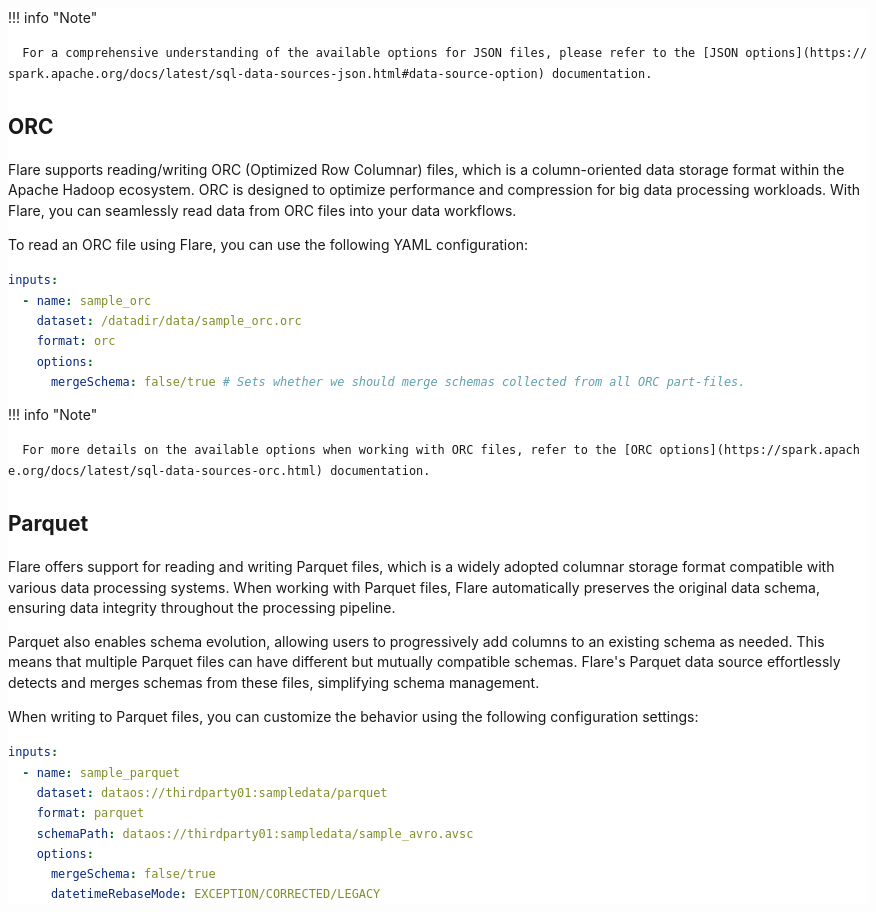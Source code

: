 !!! info "Note" 
      
      For a comprehensive understanding of the available options for JSON files, please refer to the [JSON options](https://spark.apache.org/docs/latest/sql-data-sources-json.html#data-source-option) documentation.


## ORC

Flare supports reading/writing ORC (Optimized Row Columnar) files, which is a column-oriented data storage format within the Apache Hadoop ecosystem. ORC is designed to optimize performance and compression for big data processing workloads. With Flare, you can seamlessly read data from ORC files into your data workflows.

To read an ORC file using Flare, you can use the following YAML configuration:

```yaml
inputs:
  - name: sample_orc
    dataset: /datadir/data/sample_orc.orc
    format: orc 
    options:
      mergeSchema: false/true # Sets whether we should merge schemas collected from all ORC part-files.
```

!!! info "Note" 
      
      For more details on the available options when working with ORC files, refer to the [ORC options](https://spark.apache.org/docs/latest/sql-data-sources-orc.html) documentation.


## Parquet

Flare offers support for reading and writing Parquet files, which is a widely adopted columnar storage format compatible with various data processing systems. When working with Parquet files, Flare automatically preserves the original data schema, ensuring data integrity throughout the processing pipeline.

Parquet also enables schema evolution, allowing users to progressively add columns to an existing schema as needed. This means that multiple Parquet files can have different but mutually compatible schemas. Flare's Parquet data source effortlessly detects and merges schemas from these files, simplifying schema management.

When writing to Parquet files, you can customize the behavior using the following configuration settings:

```yaml
inputs:
  - name: sample_parquet
    dataset: dataos://thirdparty01:sampledata/parquet
    format: parquet
    schemaPath: dataos://thirdparty01:sampledata/sample_avro.avsc
    options:
      mergeSchema: false/true 
      datetimeRebaseMode: EXCEPTION/CORRECTED/LEGACY
```
